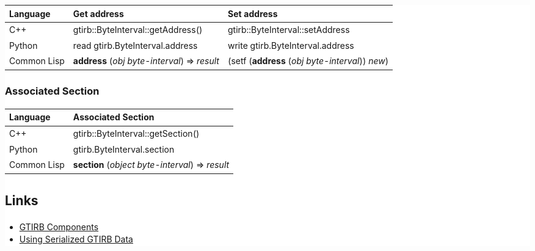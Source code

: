 
| Language    | Get address | Set address |
|:------------|:------------|:------------|
| C++         | gtirb::ByteInterval::getAddress() | gtirb::ByteInterval::setAddress |
| Python      | read gtirb.ByteInterval.address | write gtirb.ByteInterval.address |
| Common Lisp | **address** (*obj* *byte-interval*) => *result* | (setf (**address** (*obj* *byte-interval*)) *new*) |






### Associated Section


| Language    | Associated Section                                 |
|:------------|:---------------------------------------------------|
| C++         | gtirb::ByteInterval::getSection()                  |
| Python      | gtirb.ByteInterval.section                         |
| Common Lisp | **section** (*object* *byte-interval*) => *result* |



Links
--------------------

- [GTIRB Components](COMPONENTS.md)
- [Using Serialized GTIRB Data](../../PROTOBUF.md)
